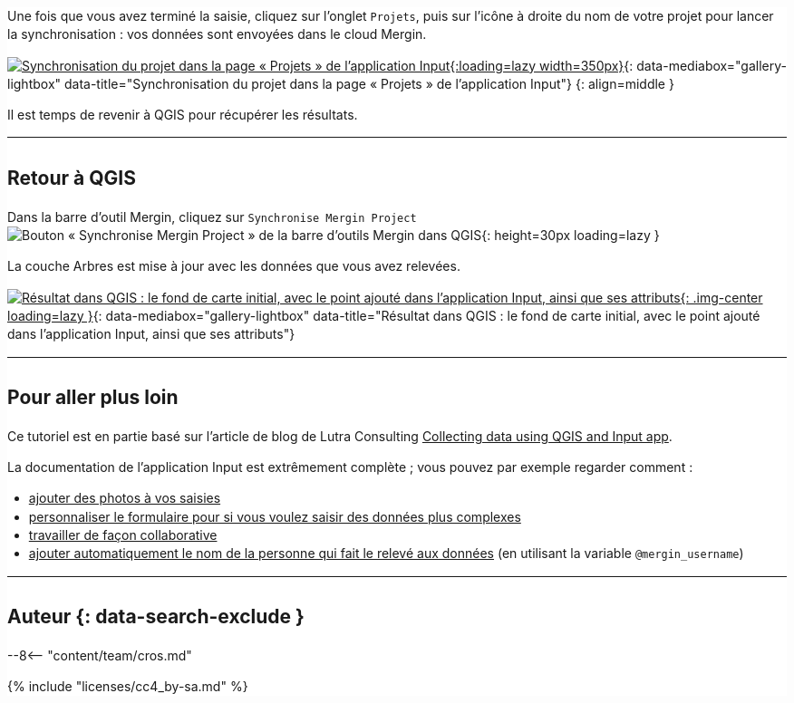 Une fois que vous avez terminé la saisie, cliquez sur l’onglet `Projets`, puis sur l’icône à droite du nom de votre projet pour lancer la synchronisation : vos données sont envoyées dans le cloud Mergin.

[![Synchronisation du projet dans la page « Projets » de l’application Input](https://cdn.geotribu.fr/img/articles-blog-rdp/articles/qgis_input_inventaire_arbres_urbains/sync-project-phone.png "Synchronisation du projet dans la page « Projets » de l’application Input"){:loading=lazy width=350px}](https://cdn.geotribu.fr/img/articles-blog-rdp/articles/qgis_input_inventaire_arbres_urbains/sync-project-phone.png "Synchronisation du projet dans la page « Projets » de l’application Input"){: data-mediabox="gallery-lightbox" data-title="Synchronisation du projet dans la page « Projets » de l’application Input"}
{: align=middle }

Il est temps de revenir à QGIS pour récupérer les résultats.

----

## Retour à QGIS

Dans la barre d’outil Mergin, cliquez sur `Synchronise Mergin Project` ![Bouton « Synchronise Mergin Project » de la barre d’outils Mergin dans QGIS](https://cdn.geotribu.fr/img/articles-blog-rdp/articles/qgis_input_inventaire_arbres_urbains/sync-qgis.png "Bouton « Synchronise Mergin Project » de la barre d’outils Mergin dans QGIS"){: height=30px loading=lazy }

La couche Arbres est mise à jour avec les données que vous avez relevées.

[![Résultat dans QGIS : le fond de carte initial, avec le point ajouté dans l’application Input, ainsi que ses attributs](https://cdn.geotribu.fr/img/articles-blog-rdp/articles/qgis_input_inventaire_arbres_urbains/result-qgis.png "Résultat dans QGIS : le fond de carte initial, avec le point ajouté dans l’application Input, ainsi que ses attributs"){: .img-center loading=lazy }](https://cdn.geotribu.fr/img/articles-blog-rdp/articles/qgis_input_inventaire_arbres_urbains/result-qgis.png "Résultat dans QGIS : le fond de carte initial, avec le point ajouté dans l’application Input, ainsi que ses attributs"){: data-mediabox="gallery-lightbox" data-title="Résultat dans QGIS : le fond de carte initial, avec le point ajouté dans l’application Input, ainsi que ses attributs"}

----

## Pour aller plus loin

Ce tutoriel est en partie basé sur l’article de blog de Lutra Consulting [Collecting data using QGIS and Input app](https://www.lutraconsulting.co.uk/blog/2020/02/14/survey-qgis-input/).

La documentation de l’application Input est extrêmement complète ; vous pouvez par exemple regarder comment :

- [ajouter des photos à vos saisies](https://merginmaps.com/docs/howto/project/settingup_forms_photo/)
- [personnaliser le formulaire pour si vous voulez saisir des données plus complexes](https://merginmaps.com/docs/howto/project/settingup_forms_settings/)
- [travailler de façon collaborative](https://www.lutraconsulting.co.uk/blog/2022/01/04/input-fibre/)
- [ajouter automatiquement le nom de la personne qui fait le relevé aux données](https://merginmaps.com/docs/howto/manage/plugin/plugin-variables/) (en utilisant la variable `@mergin_username`)

----

## Auteur {: data-search-exclude }

--8<-- "content/team/cros.md"

{% include "licenses/cc4_by-sa.md" %}
